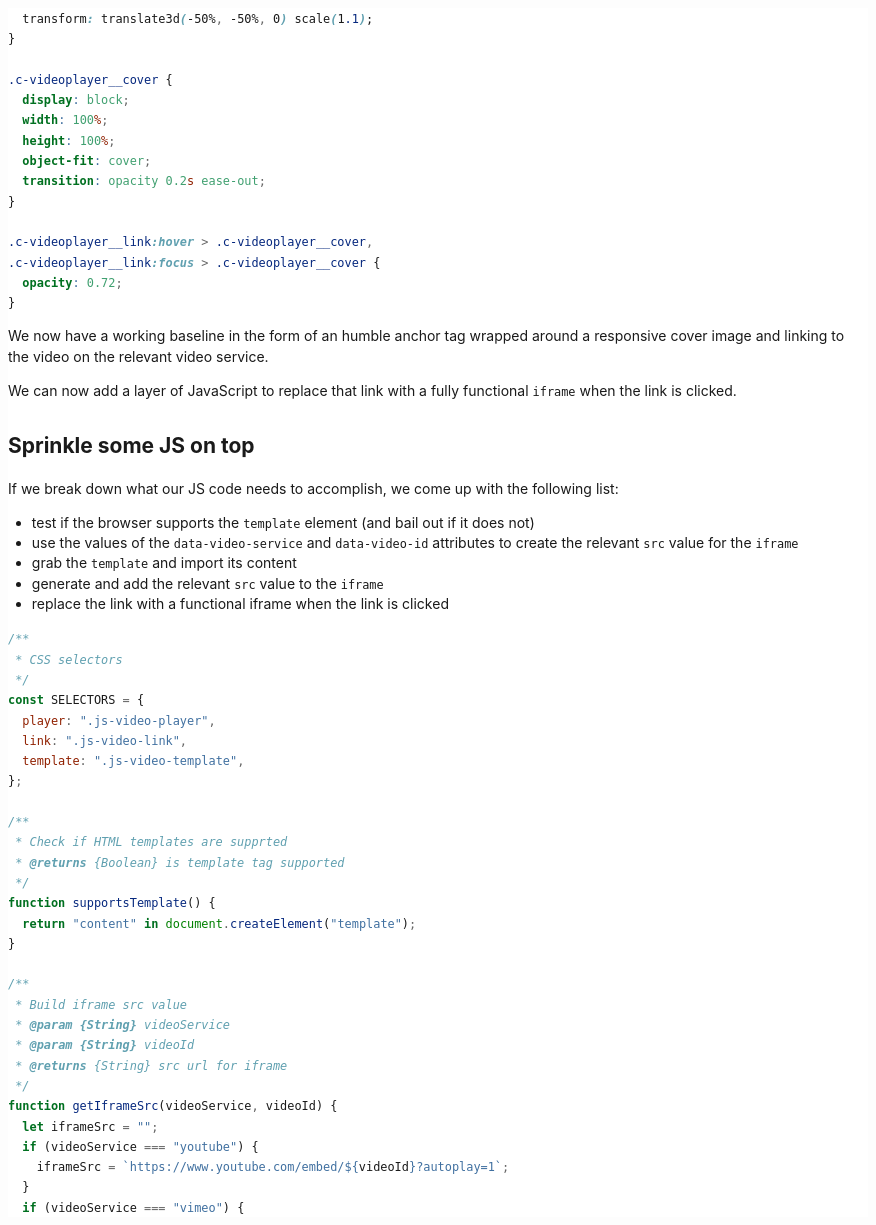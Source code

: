 ```css
  transform: translate3d(-50%, -50%, 0) scale(1.1);
}

.c-videoplayer__cover {
  display: block;
  width: 100%;
  height: 100%;
  object-fit: cover;
  transition: opacity 0.2s ease-out;
}

.c-videoplayer__link:hover > .c-videoplayer__cover,
.c-videoplayer__link:focus > .c-videoplayer__cover {
  opacity: 0.72;
}
```

We now have a working baseline in the form of an humble anchor tag wrapped around a responsive cover image and linking to the video on the relevant video service.

We can now add a layer of JavaScript to replace that link with a fully functional `iframe` when the link is clicked.

## Sprinkle some JS on top

If we break down what our JS code needs to accomplish, we come up with  the following list:

- test if the browser supports the `template` element (and bail out if it does not)
- use the values of the `data-video-service` and `data-video-id` attributes to create the relevant `src` value for the `iframe`
- grab the `template` and import its content
- generate and add the relevant `src` value to the `iframe`
- replace the link with a functional iframe when the link is clicked

```js
/**
 * CSS selectors
 */
const SELECTORS = {
  player: ".js-video-player",
  link: ".js-video-link",
  template: ".js-video-template",
};

/**
 * Check if HTML templates are supprted
 * @returns {Boolean} is template tag supported
 */
function supportsTemplate() {
  return "content" in document.createElement("template");
}

/**
 * Build iframe src value
 * @param {String} videoService
 * @param {String} videoId
 * @returns {String} src url for iframe
 */
function getIframeSrc(videoService, videoId) {
  let iframeSrc = "";
  if (videoService === "youtube") {
    iframeSrc = `https://www.youtube.com/embed/${videoId}?autoplay=1`;
  }
  if (videoService === "vimeo") {
```